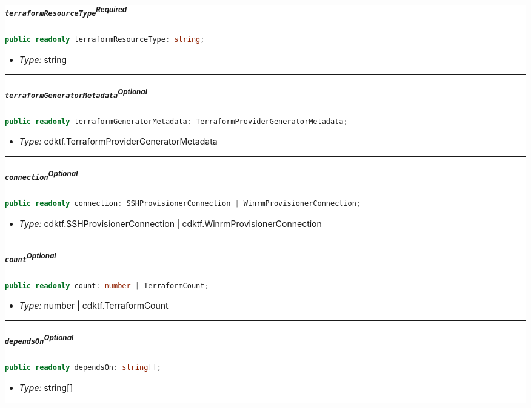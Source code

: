 ##### `terraformResourceType`<sup>Required</sup> <a name="terraformResourceType" id="@cdktf/provider-gitlab.groupSecurityPolicyAttachment.GroupSecurityPolicyAttachment.property.terraformResourceType"></a>

```typescript
public readonly terraformResourceType: string;
```

- *Type:* string

---

##### `terraformGeneratorMetadata`<sup>Optional</sup> <a name="terraformGeneratorMetadata" id="@cdktf/provider-gitlab.groupSecurityPolicyAttachment.GroupSecurityPolicyAttachment.property.terraformGeneratorMetadata"></a>

```typescript
public readonly terraformGeneratorMetadata: TerraformProviderGeneratorMetadata;
```

- *Type:* cdktf.TerraformProviderGeneratorMetadata

---

##### `connection`<sup>Optional</sup> <a name="connection" id="@cdktf/provider-gitlab.groupSecurityPolicyAttachment.GroupSecurityPolicyAttachment.property.connection"></a>

```typescript
public readonly connection: SSHProvisionerConnection | WinrmProvisionerConnection;
```

- *Type:* cdktf.SSHProvisionerConnection | cdktf.WinrmProvisionerConnection

---

##### `count`<sup>Optional</sup> <a name="count" id="@cdktf/provider-gitlab.groupSecurityPolicyAttachment.GroupSecurityPolicyAttachment.property.count"></a>

```typescript
public readonly count: number | TerraformCount;
```

- *Type:* number | cdktf.TerraformCount

---

##### `dependsOn`<sup>Optional</sup> <a name="dependsOn" id="@cdktf/provider-gitlab.groupSecurityPolicyAttachment.GroupSecurityPolicyAttachment.property.dependsOn"></a>

```typescript
public readonly dependsOn: string[];
```

- *Type:* string[]

---